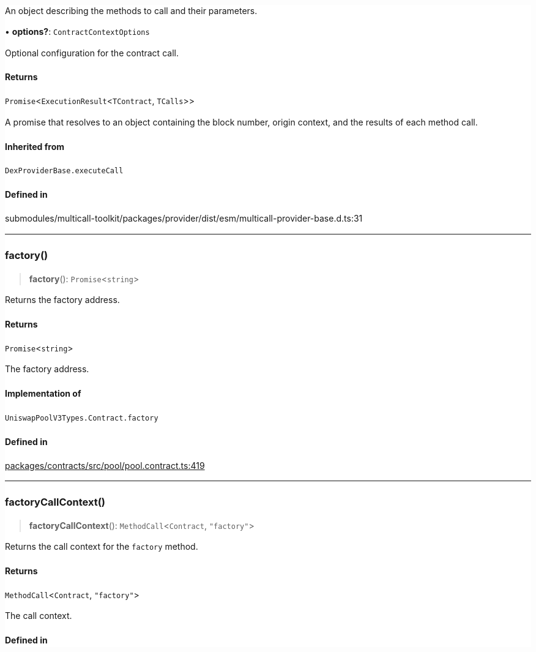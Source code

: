 An object describing the methods to call and their parameters.

• **options?**: `ContractContextOptions`

Optional configuration for the contract call.

#### Returns

`Promise`\<`ExecutionResult`\<`TContract`, `TCalls`\>\>

A promise that resolves to an object containing the block number,
         origin context, and the results of each method call.

#### Inherited from

`DexProviderBase.executeCall`

#### Defined in

submodules/multicall-toolkit/packages/provider/dist/esm/multicall-provider-base.d.ts:31

***

### factory()

> **factory**(): `Promise`\<`string`\>

Returns the factory address.

#### Returns

`Promise`\<`string`\>

The factory address.

#### Implementation of

`UniswapPoolV3Types.Contract.factory`

#### Defined in

[packages/contracts/src/pool/pool.contract.ts:419](https://github.com/niZmosis/dex-toolkit/blob/3d8b41b44787b30fbea5de3ab4737662ffb61bc8/packages/contracts/src/pool/pool.contract.ts#L419)

***

### factoryCallContext()

> **factoryCallContext**(): `MethodCall`\<`Contract`, `"factory"`\>

Returns the call context for the `factory` method.

#### Returns

`MethodCall`\<`Contract`, `"factory"`\>

The call context.

#### Defined in
